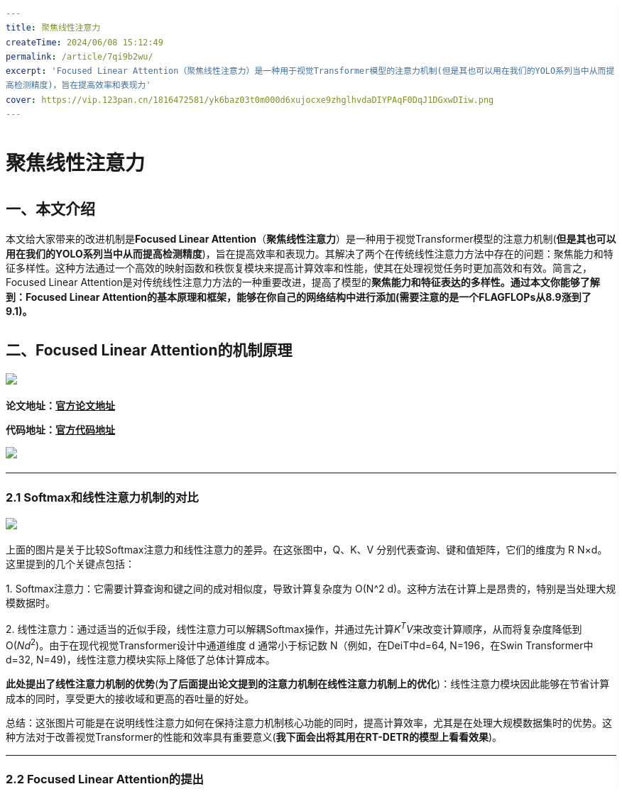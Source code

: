 ```yaml
---
title: 聚焦线性注意力
createTime: 2024/06/08 15:12:49
permalink: /article/7qi9b2wu/
excerpt: 'Focused Linear Attention（聚焦线性注意力）是一种用于视觉Transformer模型的注意力机制(但是其也可以用在我们的YOLO系列当中从而提高检测精度)，旨在提高效率和表现力'
cover: https://vip.123pan.cn/1816472581/yk6baz03t0m000d6xujocxe9zhglhvdaDIYPAqF0DqJ1DGxwDIiw.png
---
```

 # **聚焦线性注意力**

一、本文介绍
------

本文给大家带来的改进机制是**Focused Linear Attention**（**聚焦线性注意力**）是一种用于视觉Transformer模型的注意力机制(**但是其也可以用在我们的YOLO系列当中从而提高检测精度**)，旨在提高效率和表现力。其解决了两个在传统线性注意力方法中存在的问题：聚焦能力和特征多样性。这种方法通过一个高效的映射函数和秩恢复模块来提高计算效率和性能，使其在处理视觉任务时更加高效和有效。简言之，Focused Linear Attention是对传统线性注意力方法的一种重要改进，提高了模型的**聚焦能力和特征表达的多样性。通过本文你能够了解到：**Focused Linear Attention的基本原理和框架，能够在你自己的网络结构中进行添加**(需要注意的是一个FLAGFLOPs从8.9涨到了9.1)。**

二、**Focused Linear Attention的机制原理**
-----------------------------------

**![](https://yangyang666.oss-cn-chengdu.aliyuncs.com/typoraImages/e0ba47171c3e4e958453b02dc3936b32.png)**

**论文地址：[官方论文地址](https://arxiv.org/pdf/2308.00442.pdf "官方论文地址")**

**代码地址：[官方代码地址](https://github.com/LeapLabTHU/FLatten-Transformer "官方代码地址")**

![](https://yangyang666.oss-cn-chengdu.aliyuncs.com/typoraImages/e45638fc54214a04bb939040614afa66.png)

* * *

### **2.1 Softmax和线性注意力机制的对比**

![](https://yangyang666.oss-cn-chengdu.aliyuncs.com/typoraImages/19ee10b9bde64d9cb5ae5af0b9db6da6.png)

上面的图片是关于比较Softmax注意力和线性注意力的差异。在这张图中，Q、K、V 分别代表查询、键和值矩阵，它们的维度为 R N×d。这里提到的几个关键点包括：

1\. Softmax注意力：它需要计算查询和键之间的成对相似度，导致计算复杂度为 O(N^2 d)。这种方法在计算上是昂贵的，特别是当处理大规模数据时。

2\. 线性注意力：通过适当的近似手段，线性注意力可以解耦Softmax操作，并通过先计算${K^{T}V}$来改变计算顺序，从而将复杂度降低到 O(${Nd^2}$)。由于在现代视觉Transformer设计中通道维度 d 通常小于标记数 N（例如，在DeiT中d=64, N=196，在Swin Transformer中d=32, N=49)，线性注意力模块实际上降低了总体计算成本。

**此处提出了线性注意力机制的优势**(**为了后面提出论文提到的注意力机制在线性注意力机制上的优化**)：线性注意力模块因此能够在节省计算成本的同时，享受更大的接收域和更高的吞吐量的好处。

总结：这张图片可能是在说明线性注意力如何在保持注意力机制核心功能的同时，提高计算效率，尤其是在处理大规模数据集时的优势。这种方法对于改善视觉Transformer的性能和效率具有重要意义(**我下面会出将其用在RT-DETR的模型上看看效果**)。

* * *

### 2.2 **Focused Linear Attention**的提出
